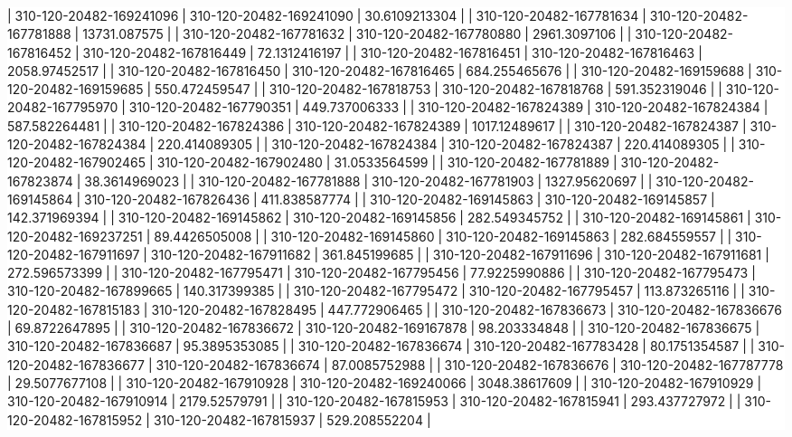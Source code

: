 | 310-120-20482-169241096 | 310-120-20482-169241090 | 30.6109213304 |
| 310-120-20482-167781634 | 310-120-20482-167781888 | 13731.087575 |
| 310-120-20482-167781632 | 310-120-20482-167780880 | 2961.3097106 |
| 310-120-20482-167816452 | 310-120-20482-167816449 | 72.1312416197 |
| 310-120-20482-167816451 | 310-120-20482-167816463 | 2058.97452517 |
| 310-120-20482-167816450 | 310-120-20482-167816465 | 684.255465676 |
| 310-120-20482-169159688 | 310-120-20482-169159685 | 550.472459547 |
| 310-120-20482-167818753 | 310-120-20482-167818768 | 591.352319046 |
| 310-120-20482-167795970 | 310-120-20482-167790351 | 449.737006333 |
| 310-120-20482-167824389 | 310-120-20482-167824384 | 587.582264481 |
| 310-120-20482-167824386 | 310-120-20482-167824389 | 1017.12489617 |
| 310-120-20482-167824387 | 310-120-20482-167824384 | 220.414089305 |
| 310-120-20482-167824384 | 310-120-20482-167824387 | 220.414089305 |
| 310-120-20482-167902465 | 310-120-20482-167902480 | 31.0533564599 |
| 310-120-20482-167781889 | 310-120-20482-167823874 | 38.3614969023 |
| 310-120-20482-167781888 | 310-120-20482-167781903 | 1327.95620697 |
| 310-120-20482-169145864 | 310-120-20482-167826436 | 411.838587774 |
| 310-120-20482-169145863 | 310-120-20482-169145857 | 142.371969394 |
| 310-120-20482-169145862 | 310-120-20482-169145856 | 282.549345752 |
| 310-120-20482-169145861 | 310-120-20482-169237251 | 89.4426505008 |
| 310-120-20482-169145860 | 310-120-20482-169145863 | 282.684559557 |
| 310-120-20482-167911697 | 310-120-20482-167911682 | 361.845199685 |
| 310-120-20482-167911696 | 310-120-20482-167911681 | 272.596573399 |
| 310-120-20482-167795471 | 310-120-20482-167795456 | 77.9225990886 |
| 310-120-20482-167795473 | 310-120-20482-167899665 | 140.317399385 |
| 310-120-20482-167795472 | 310-120-20482-167795457 | 113.873265116 |
| 310-120-20482-167815183 | 310-120-20482-167828495 | 447.772906465 |
| 310-120-20482-167836673 | 310-120-20482-167836676 | 69.8722647895 |
| 310-120-20482-167836672 | 310-120-20482-169167878 | 98.203334848 |
| 310-120-20482-167836675 | 310-120-20482-167836687 | 95.3895353085 |
| 310-120-20482-167836674 | 310-120-20482-167783428 | 80.1751354587 |
| 310-120-20482-167836677 | 310-120-20482-167836674 | 87.0085752988 |
| 310-120-20482-167836676 | 310-120-20482-167787778 | 29.5077677108 |
| 310-120-20482-167910928 | 310-120-20482-169240066 | 3048.38617609 |
| 310-120-20482-167910929 | 310-120-20482-167910914 | 2179.52579791 |
| 310-120-20482-167815953 | 310-120-20482-167815941 | 293.437727972 |
| 310-120-20482-167815952 | 310-120-20482-167815937 | 529.208552204 |